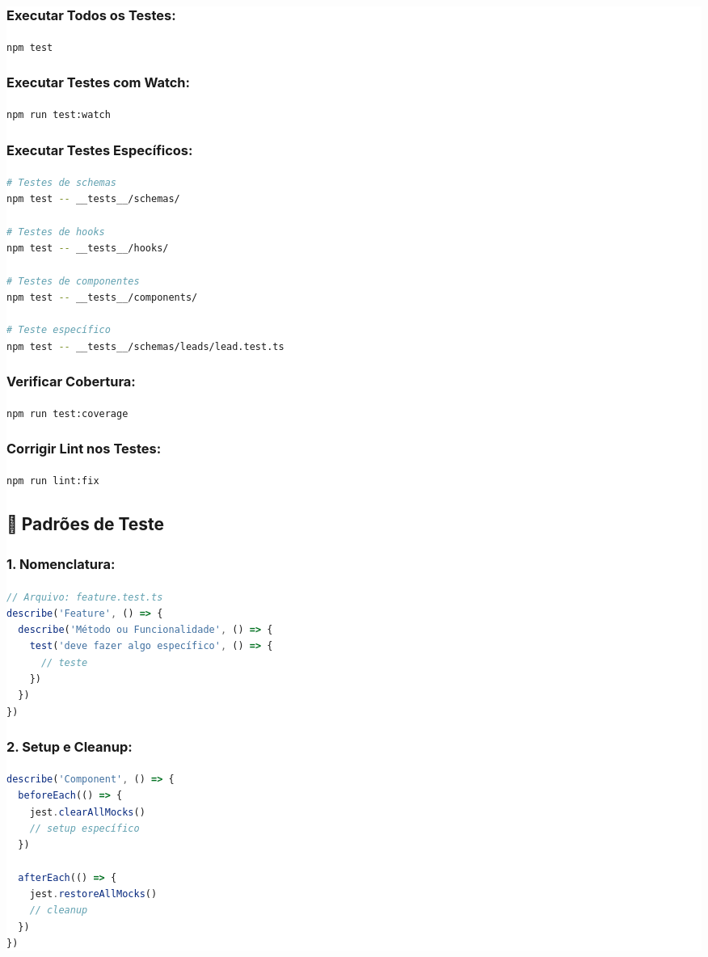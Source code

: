### **Executar Todos os Testes:**
```bash
npm test
```

### **Executar Testes com Watch:**
```bash
npm run test:watch
```

### **Executar Testes Específicos:**
```bash
# Testes de schemas
npm test -- __tests__/schemas/

# Testes de hooks
npm test -- __tests__/hooks/

# Testes de componentes
npm test -- __tests__/components/

# Teste específico
npm test -- __tests__/schemas/leads/lead.test.ts
```

### **Verificar Cobertura:**
```bash
npm run test:coverage
```

### **Corrigir Lint nos Testes:**
```bash
npm run lint:fix
```

## 🎯 Padrões de Teste

### **1. Nomenclatura:**
```typescript
// Arquivo: feature.test.ts
describe('Feature', () => {
  describe('Método ou Funcionalidade', () => {
    test('deve fazer algo específico', () => {
      // teste
    })
  })
})
```

### **2. Setup e Cleanup:**
```typescript
describe('Component', () => {
  beforeEach(() => {
    jest.clearAllMocks()
    // setup específico
  })

  afterEach(() => {
    jest.restoreAllMocks()
    // cleanup
  })
})
```
